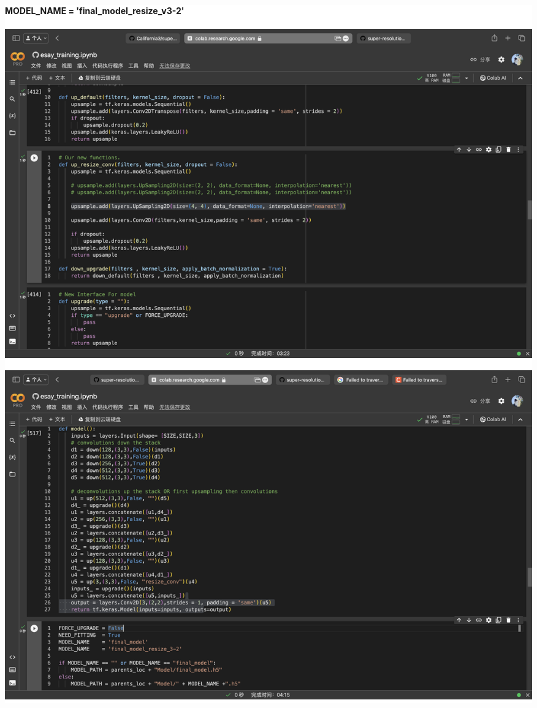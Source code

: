 #### MODEL_NAME  = 'final_model_resize_v3-2'

![image-20231013032428512](assets/image-20231013032428512.png)

![image-20231013041659247](assets/image-20231013041659247.png)
